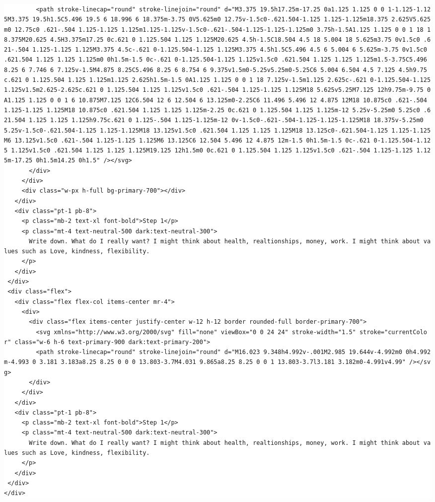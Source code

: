              <path stroke-linecap="round" stroke-linejoin="round" d="M3.375 19.5h17.25m-17.25 0a1.125 1.125 0 0 1-1.125-1.125M3.375 19.5h1.5C5.496 19.5 6 18.996 6 18.375m-3.75 0V5.625m0 12.75v-1.5c0-.621.504-1.125 1.125-1.125m18.375 2.625V5.625m0 12.75c0 .621-.504 1.125-1.125 1.125m1.125-1.125v-1.5c0-.621-.504-1.125-1.125-1.125m0 3.75h-1.5A1.125 1.125 0 0 1 18 18.375M20.625 4.5H3.375m17.25 0c.621 0 1.125.504 1.125 1.125M20.625 4.5h-1.5C18.504 4.5 18 5.004 18 5.625m3.75 0v1.5c0 .621-.504 1.125-1.125 1.125M3.375 4.5c-.621 0-1.125.504-1.125 1.125M3.375 4.5h1.5C5.496 4.5 6 5.004 6 5.625m-3.75 0v1.5c0 .621.504 1.125 1.125 1.125m0 0h1.5m-1.5 0c-.621 0-1.125.504-1.125 1.125v1.5c0 .621.504 1.125 1.125 1.125m1.5-3.75C5.496 8.25 6 7.746 6 7.125v-1.5M4.875 8.25C5.496 8.25 6 8.754 6 9.375v1.5m0-5.25v5.25m0-5.25C6 5.004 6.504 4.5 7.125 4.5h9.75c.621 0 1.125.504 1.125 1.125m1.125 2.625h1.5m-1.5 0A1.125 1.125 0 0 1 18 7.125v-1.5m1.125 2.625c-.621 0-1.125.504-1.125 1.125v1.5m2.625-2.625c.621 0 1.125.504 1.125 1.125v1.5c0 .621-.504 1.125-1.125 1.125M18 5.625v5.25M7.125 12h9.75m-9.75 0A1.125 1.125 0 0 1 6 10.875M7.125 12C6.504 12 6 12.504 6 13.125m0-2.25C6 11.496 5.496 12 4.875 12M18 10.875c0 .621-.504 1.125-1.125 1.125M18 10.875c0 .621.504 1.125 1.125 1.125m-2.25 0c.621 0 1.125.504 1.125 1.125m-12 5.25v-5.25m0 5.25c0 .621.504 1.125 1.125 1.125h9.75c.621 0 1.125-.504 1.125-1.125m-12 0v-1.5c0-.621-.504-1.125-1.125-1.125M18 18.375v-5.25m0 5.25v-1.5c0-.621.504-1.125 1.125-1.125M18 13.125v1.5c0 .621.504 1.125 1.125 1.125M18 13.125c0-.621.504-1.125 1.125-1.125M6 13.125v1.5c0 .621-.504 1.125-1.125 1.125M6 13.125C6 12.504 5.496 12 4.875 12m-1.5 0h1.5m-1.5 0c-.621 0-1.125.504-1.125 1.125v1.5c0 .621.504 1.125 1.125 1.125M19.125 12h1.5m0 0c.621 0 1.125.504 1.125 1.125v1.5c0 .621-.504 1.125-1.125 1.125m-17.25 0h1.5m14.25 0h1.5" /></svg>
           </div>
         </div>
         <div class="w-px h-full bg-primary-700"></div>
       </div>
       <div class="pt-1 pb-8">
         <p class="mb-2 text-xl font-bold">Step 1</p>
         <p class="mt-4 text-neutral-500 dark:text-neutral-300">
           Write down. What do I really want? I might think about health, realtionships, money, work. I might think about values such as Love, kindness, flexibility.
         </p>
       </div>
     </div>
     <div class="flex">
       <div class="flex flex-col items-center mr-4">
         <div>
           <div class="flex items-center justify-center w-12 h-12 border rounded-full border-primary-700">
             <svg xmlns="http://www.w3.org/2000/svg" fill="none" viewBox="0 0 24 24" stroke-width="1.5" stroke="currentColor" class="w-6 h-6 text-primary-900 dark:text-primary-200">
             <path stroke-linecap="round" stroke-linejoin="round" d="M16.023 9.348h4.992v-.001M2.985 19.644v-4.992m0 0h4.992m-4.993 0 3.181 3.183a8.25 8.25 0 0 0 13.803-3.7M4.031 9.865a8.25 8.25 0 0 1 13.803-3.7l3.181 3.182m0-4.991v4.99" /></svg>
           </div>
         </div>
       </div>
       <div class="pt-1 pb-8">
         <p class="mb-2 text-xl font-bold">Step 1</p>
         <p class="mt-4 text-neutral-500 dark:text-neutral-300">
           Write down. What do I really want? I might think about health, realtionships, money, work. I might think about values such as Love, kindness, flexibility.
         </p>
       </div>
     </div>
    </div>
  </div>
  </div>
  </section>
  </div>    

